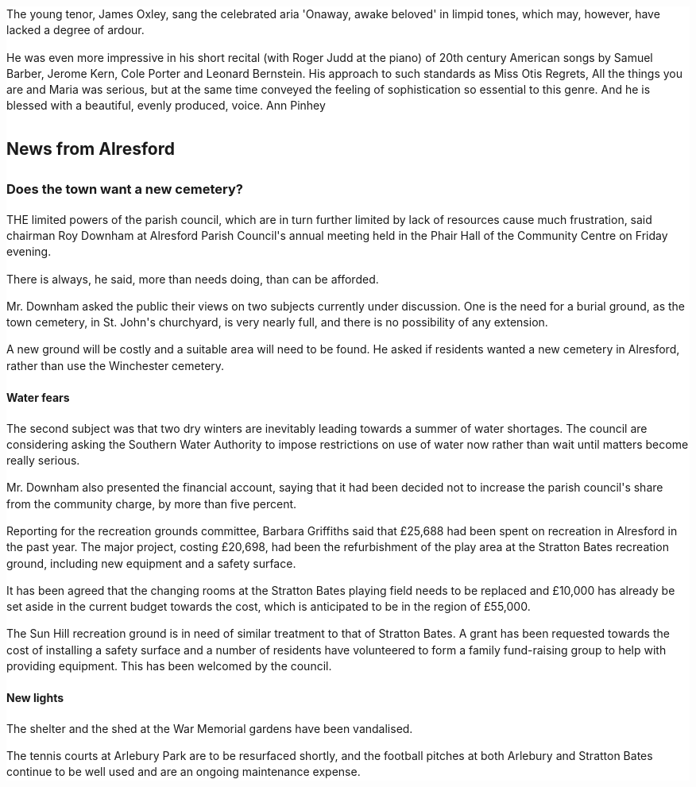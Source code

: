 The young tenor, James Oxley, sang the celebrated aria 'Onaway, awake beloved' in limpid tones, which may, however, have lacked a degree of ardour.

He was even more impressive in his short recital (with Roger Judd at the piano) of 20th century American songs by Samuel Barber, Jerome Kern, Cole Porter and Leonard Bernstein.
His approach to such standards as Miss Otis Regrets, All the things you are and Maria was serious, but at the same time conveyed the feeling of sophistication so essential to this genre.
And he is blessed with a beautiful, evenly produced, voice.
Ann Pinhey

## News from Alresford

### Does the town want a new cemetery?

THE limited powers of the parish council, which are in turn further limited by lack of resources cause much frustration, said chairman Roy Downham at Alresford Parish Council's annual meeting held in the Phair Hall of the Community Centre on Friday evening.

There is always, he said, more than needs doing, than can be afforded.

Mr. Downham asked the public their views on two subjects currently under discussion.
One is the need for a burial ground, as the town cemetery, in St. John's churchyard, is very nearly full, and there is no possibility of any extension.

A new ground will be costly and a suitable area will need to be found.
He asked if residents wanted a new cemetery in Alresford, rather than use the Winchester cemetery.

#### Water fears

The second subject was that two dry winters are inevitably leading towards a summer of water shortages.
The council are considering asking the Southern Water Authority to impose restrictions on use of water now rather than wait until matters become really serious.

Mr. Downham also presented the financial account, saying that it had been decided not to increase the parish council's share from the community charge, by more than five percent.

Reporting for the recreation grounds committee, Barbara Griffiths said that £25,688 had been spent on recreation in Alresford in the past year.
The major project, costing £20,698, had been the refurbishment of the play area at the Stratton Bates recreation ground, including new equipment and a safety surface.

It has been agreed that the changing rooms at the Stratton Bates playing field needs to be replaced and £10,000 has already be set aside in the current budget towards the cost, which is anticipated to be in the region of £55,000.

The Sun Hill recreation ground is in need of similar treatment to that of Stratton Bates.
A grant has been requested towards the cost of installing a safety surface and a number of residents have volunteered to form a family fund-raising group to help with providing equipment.
This has been welcomed by the council.

#### New lights

The shelter and the shed at the War Memorial gardens have been vandalised.

The tennis courts at Arlebury Park are to be resurfaced shortly, and the football pitches at both Arlebury and Stratton Bates continue to be well used and are an ongoing maintenance expense.

